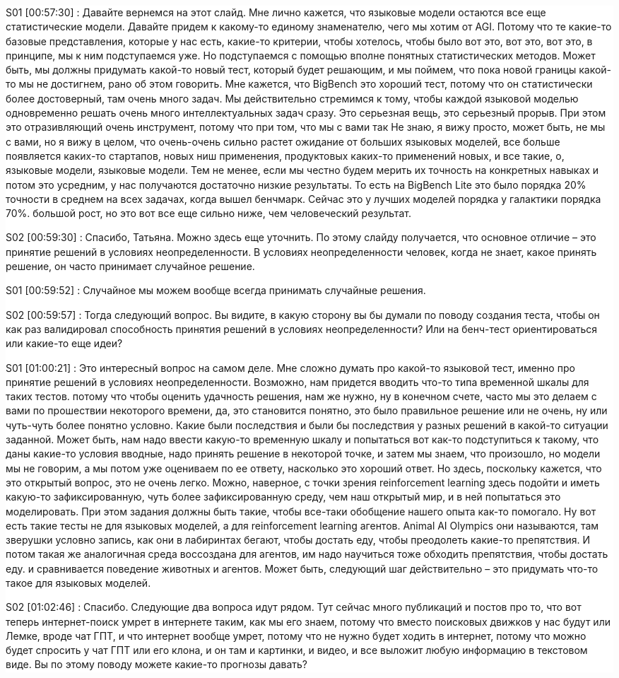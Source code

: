 S01 [00:57:30]  : Давайте вернемся на этот слайд. Мне лично кажется, что языковые модели остаются все еще статистические модели. Давайте придем к какому-то единому знаменателю, чего мы хотим от AGI. Потому что те какие-то базовые представления, которые у нас есть, какие-то критерии, чтобы хотелось, чтобы было вот это, вот это, вот это, в принципе, мы к ним подступаемся уже. Но подступаемся с помощью вполне понятных статистических методов. Может быть, мы должны придумать какой-то новый тест, который будет решающим, и мы поймем, что пока новой границы какой-то мы не достигнем, рано об этом говорить. Мне кажется, что BigBench это хороший тест, потому что он статистически более достоверный, там очень много задач. Мы действительно стремимся к тому, чтобы каждой языковой моделью одновременно решать очень много интеллектуальных задач сразу. Это серьезная вещь, это серьезный прорыв. При этом это отразивляющий очень инструмент, потому что при том, что мы с вами так Не знаю, я вижу просто, может быть, не мы с вами, но я вижу в целом, что очень-очень сильно растет ожидание от больших языковых моделей, все больше появляется каких-то стартапов, новых ниш применения, продуктовых каких-то применений новых, и все такие, о, языковые модели, языковые модели. Тем не менее, если мы честно будем мерить их точность на конкретных навыках и потом это усредним, у нас получаются достаточно низкие результаты. То есть на BigBench Lite это было порядка 20% точности в среднем на всех задачах, когда вышел бенчмарк. Сейчас это у лучших моделей порядка у галактики порядка 70%. большой рост, но это вот все еще сильно ниже, чем человеческий результат. 

S02 [00:59:30]  : Спасибо, Татьяна. Можно здесь еще уточнить. По этому слайду получается, что основное отличие – это принятие решений в условиях неопределенности. В условиях неопределенности человек, когда не знает, какое принять решение, он часто принимает случайное решение. 

S01 [00:59:52]  : Случайное мы можем вообще всегда принимать случайные решения. 

S02 [00:59:57]  : Тогда следующий вопрос. Вы видите, в какую сторону вы бы думали по поводу создания теста, чтобы он как раз валидировал способность принятия решений в условиях неопределенности? Или на бенч-тест ориентироваться или какие-то еще идеи? 

S01 [01:00:21]  : Это интересный вопрос на самом деле. Мне сложно думать про какой-то языковой тест, именно про принятие решений в условиях неопределенности. Возможно, нам придется вводить что-то типа временной шкалы для таких тестов. потому что чтобы оценить удачность решения, нам же нужно, ну в конечном счете, часто мы это делаем с вами по прошествии некоторого времени, да, это становится понятно, это было правильное решение или не очень, ну или чуть-чуть более понятно условно. Какие были последствия и были бы последствия у разных решений в какой-то ситуации заданной. Может быть, нам надо ввести какую-то временную шкалу и попытаться вот как-то подступиться к такому, что даны какие-то условия вводные, надо принять решение в некоторой точке, и затем мы знаем, что произошло, но модели мы не говорим, а мы потом уже оцениваем по ее ответу, насколько это хороший ответ. Но здесь, поскольку кажется, что это открытый вопрос, это не очень легко. Можно, наверное, с точки зрения reinforcement learning здесь подойти и иметь какую-то зафиксированную, чуть более зафиксированную среду, чем наш открытый мир, и в ней попытаться это моделировать. При этом задания должны быть такие, чтобы все-таки обобщение нашего опыта как-то помогало. Ну вот есть такие тесты не для языковых моделей, а для reinforcement learning агентов. Animal AI Olympics они называются, там зверушки условно запись, как они в лабиринтах бегают, чтобы достать еду, чтобы преодолеть какие-то препятствия. И потом такая же аналогичная среда воссоздана для агентов, им надо научиться тоже обходить препятствия, чтобы достать еду. и сравнивается поведение животных и агентов. Может быть, следующий шаг действительно – это придумать что-то такое для языковых моделей. 

S02 [01:02:46]  : Спасибо. Следующие два вопроса идут рядом. Тут сейчас много публикаций и постов про то, что вот теперь интернет-поиск умрет в интернете таким, как мы его знаем, потому что вместо поисковых движков у нас будут или Лемке, вроде чат ГПТ, и что интернет вообще умрет, потому что не нужно будет ходить в интернет, потому что можно будет спросить у чат ГПТ или его клона, и он там и картинки, и видео, и все выложит любую информацию в текстовом виде. Вы по этому поводу можете какие-то прогнозы давать? 
